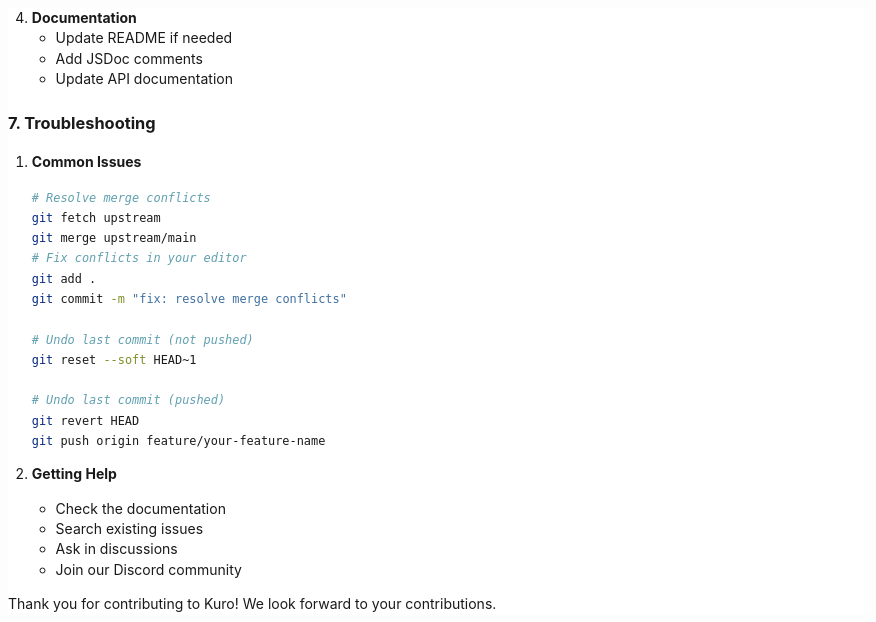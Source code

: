 4. **Documentation**
   - Update README if needed
   - Add JSDoc comments
   - Update API documentation

### 7. Troubleshooting

1. **Common Issues**
   ```bash
   # Resolve merge conflicts
   git fetch upstream
   git merge upstream/main
   # Fix conflicts in your editor
   git add .
   git commit -m "fix: resolve merge conflicts"
   
   # Undo last commit (not pushed)
   git reset --soft HEAD~1
   
   # Undo last commit (pushed)
   git revert HEAD
   git push origin feature/your-feature-name
   ```

2. **Getting Help**
   - Check the documentation
   - Search existing issues
   - Ask in discussions
   - Join our Discord community

Thank you for contributing to Kuro! We look forward to your contributions. 